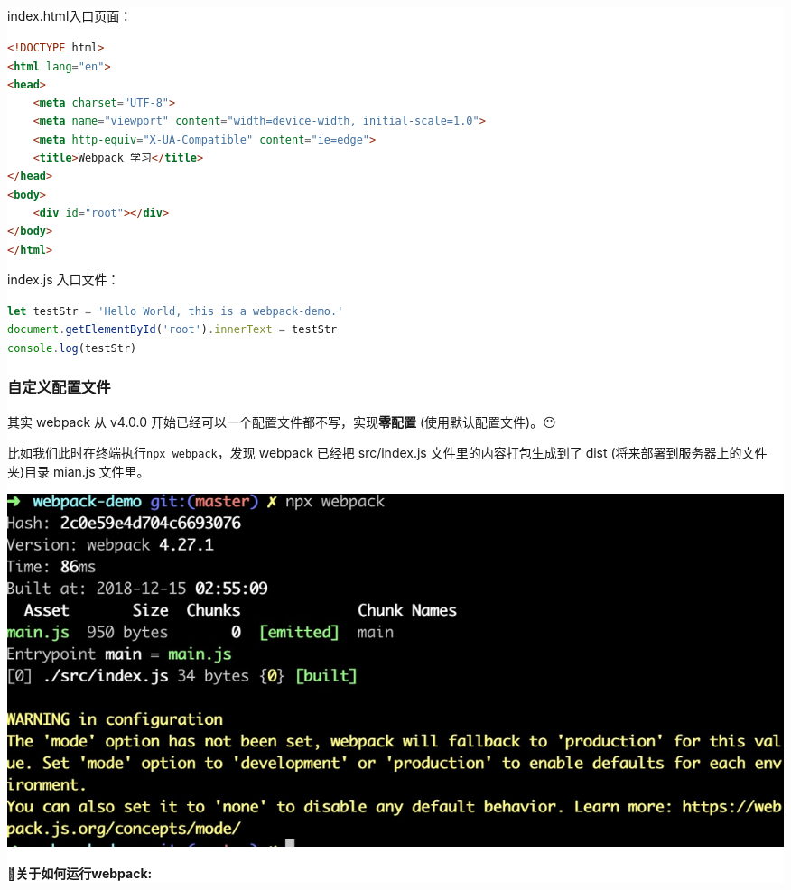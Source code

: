 index.html入口页面：

```html
<!DOCTYPE html>
<html lang="en">
<head>
    <meta charset="UTF-8">
    <meta name="viewport" content="width=device-width, initial-scale=1.0">
    <meta http-equiv="X-UA-Compatible" content="ie=edge">
    <title>Webpack 学习</title>
</head>
<body>
    <div id="root"></div>
</body>
</html>
```

index.js 入口文件：

```javascript
let testStr = 'Hello World, this is a webpack-demo.'
document.getElementById('root').innerText = testStr
console.log(testStr)
```

### 自定义配置文件

其实 webpack 从 v4.0.0 开始已经可以一个配置文件都不写，实现**零配置** (使用默认配置文件)。😶

比如我们此时在终端执行`npx webpack`，发现 webpack 已经把 src/index.js 文件里的内容打包生成到了 dist (将来部署到服务器上的文件夹)目录 mian.js 文件里。

![npx webpack](/articleImg/npxwebpack.png)

**🤖关于如何运行webpack:**
